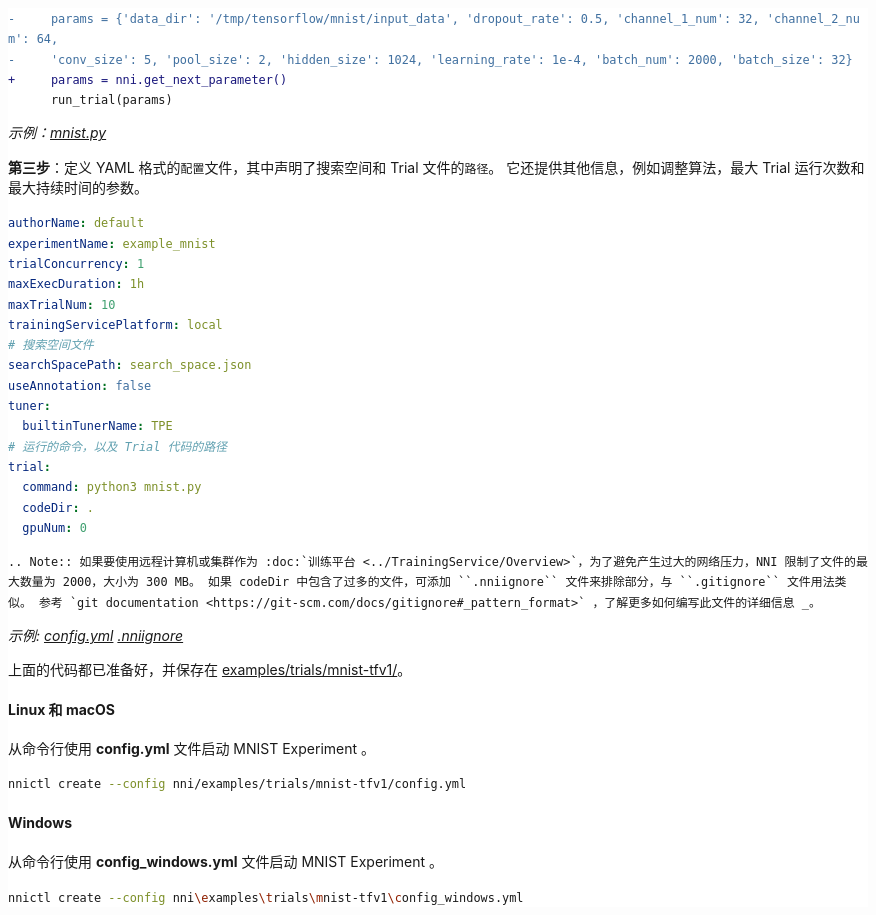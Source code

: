 ```diff
-     params = {'data_dir': '/tmp/tensorflow/mnist/input_data', 'dropout_rate': 0.5, 'channel_1_num': 32, 'channel_2_num': 64,
-     'conv_size': 5, 'pool_size': 2, 'hidden_size': 1024, 'learning_rate': 1e-4, 'batch_num': 2000, 'batch_size': 32}
+     params = nni.get_next_parameter()
      run_trial(params)
```

*示例：[mnist.py](https://github.com/Microsoft/nni/tree/master/examples/trials/mnist-tfv1/mnist.py)*

**第三步**：定义 YAML 格式的`配置`文件，其中声明了搜索空间和 Trial 文件的`路径`。 它还提供其他信息，例如调整算法，最大 Trial 运行次数和最大持续时间的参数。

```yaml
authorName: default
experimentName: example_mnist
trialConcurrency: 1
maxExecDuration: 1h
maxTrialNum: 10
trainingServicePlatform: local
# 搜索空间文件
searchSpacePath: search_space.json
useAnnotation: false
tuner:
  builtinTunerName: TPE
# 运行的命令，以及 Trial 代码的路径
trial:
  command: python3 mnist.py
  codeDir: .
  gpuNum: 0
```

```eval_rst
.. Note:: 如果要使用远程计算机或集群作为 :doc:`训练平台 <../TrainingService/Overview>`，为了避免产生过大的网络压力，NNI 限制了文件的最大数量为 2000，大小为 300 MB。 如果 codeDir 中包含了过多的文件，可添加 ``.nniignore`` 文件来排除部分，与 ``.gitignore`` 文件用法类似。 参考 `git documentation <https://git-scm.com/docs/gitignore#_pattern_format>` ，了解更多如何编写此文件的详细信息 _。
```

*示例: [config.yml](https://github.com/Microsoft/nni/tree/master/examples/trials/mnist-tfv1/config.yml) [.nniignore](https://github.com/Microsoft/nni/tree/master/examples/trials/mnist-tfv1/.nniignore)*

上面的代码都已准备好，并保存在 [examples/trials/mnist-tfv1/](https://github.com/Microsoft/nni/tree/master/examples/trials/mnist-tfv1)。

#### Linux 和 macOS

从命令行使用 **config.yml** 文件启动 MNIST Experiment 。

```bash
nnictl create --config nni/examples/trials/mnist-tfv1/config.yml
```

#### Windows

从命令行使用 **config_windows.yml** 文件启动 MNIST Experiment 。

```bash
nnictl create --config nni\examples\trials\mnist-tfv1\config_windows.yml
```

